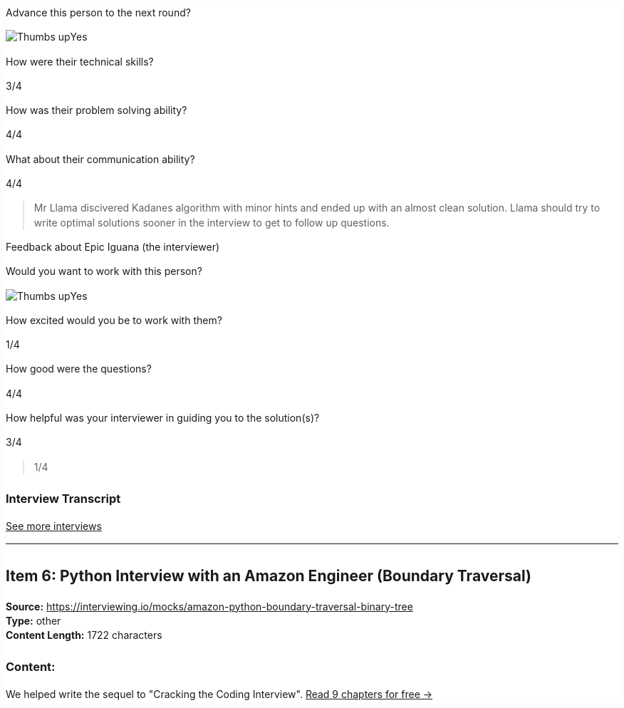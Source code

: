Advance this person to the next round?

![Thumbs up](/static/images/recordings/thumbs_up.svg)Yes

How were their technical skills?

3/4

How was their problem solving ability?

4/4

What about their communication ability?

4/4

> Mr Llama discivered Kadanes algorithm with minor hints and ended up with an almost clean solution.
> Llama should try to write optimal solutions sooner in the interview to get to follow up questions.

Feedback about Epic Iguana (the interviewer)

Would you want to work with this person?

![Thumbs up](/static/images/recordings/thumbs_up.svg)Yes

How excited would you be to work with them?

1/4

How good were the questions?

4/4

How helpful was your interviewer in guiding you to the solution(s)?

3/4

> 1/4

### Interview Transcript

[See more interviews](/mocks)

---

## Item 6: Python Interview with an Amazon Engineer (Boundary Traversal)

**Source:** https://interviewing.io/mocks/amazon-python-boundary-traversal-binary-tree  
**Type:** other  
**Content Length:** 1722 characters  

### Content:

We helped write the sequel to "Cracking the Coding Interview". [Read 9 chapters for free →](https://bctci.co/free-chapters)

